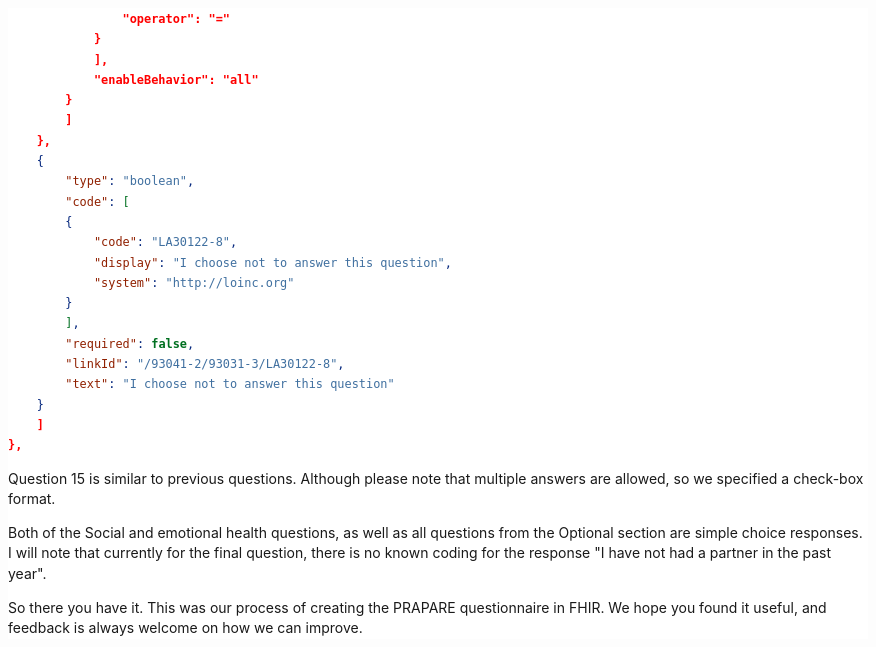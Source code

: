```json
                "operator": "="
            }
            ],
            "enableBehavior": "all"
        }
        ]
    },
    {
        "type": "boolean",
        "code": [
        {
            "code": "LA30122-8",
            "display": "I choose not to answer this question",
            "system": "http://loinc.org"
        }
        ],
        "required": false,
        "linkId": "/93041-2/93031-3/LA30122-8",
        "text": "I choose not to answer this question"
    }
    ]
},
```
Question 15 is similar to previous questions. Although please note that multiple answers are allowed, so we specified a check-box format.

Both of the Social and emotional health questions, as well as all questions from the Optional section are simple choice responses. I will note that currently for the final question, there is no known coding for the response "I have not had a partner in the past year". 

So there you have it. This was our process of creating the PRAPARE questionnaire in FHIR. We hope you found it useful, and feedback is always welcome on how we can improve.
